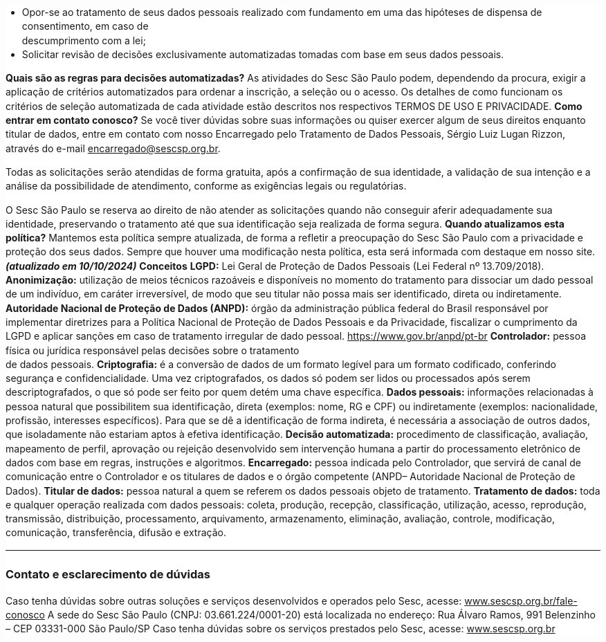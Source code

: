   * Opor-se ao tratamento de seus dados pessoais realizado com fundamento em uma das hipóteses de dispensa de consentimento, em caso de  
descumprimento com a lei;
  * Solicitar revisão de decisões exclusivamente automatizadas tomadas com base em seus dados pessoais.


**Quais são as regras para decisões automatizadas?**
As atividades do Sesc São Paulo podem, dependendo da procura, exigir a aplicação de critérios automatizados para ordenar a inscrição, a seleção ou o acesso. Os detalhes de como funcionam os critérios de seleção automatizada de cada atividade estão descritos nos respectivos TERMOS DE USO E PRIVACIDADE.
**Como entrar em contato conosco?**
Se você tiver dúvidas sobre suas informações ou quiser exercer algum de seus direitos enquanto titular de dados, entre em contato com nosso Encarregado pelo Tratamento de Dados Pessoais, Sérgio Luiz Lugan Rizzon, através do e-mail encarregado@sescsp.org.br.  
  
Todas as solicitações serão atendidas de forma gratuita, após a confirmação de sua identidade, a validação de sua intenção e a análise da possibilidade de atendimento, conforme as exigências legais ou regulatórias.  
  
O Sesc São Paulo se reserva ao direito de não atender as solicitações quando não conseguir aferir adequadamente sua identidade, preservando o tratamento até que sua identificação seja realizada de forma segura.
**Quando atualizamos esta política?**
Mantemos esta política sempre atualizada, de forma a refletir a preocupação do Sesc São Paulo com a privacidade e proteção dos seus dados. Sempre que houver uma modificação nesta política, esta será informada com destaque em nosso site.
**_(atualizado em 10/10/2024)_**
**Conceitos**
**LGPD:** Lei Geral de Proteção de Dados Pessoais (Lei Federal nº 13.709/2018).
**Anonimização:** utilização de meios técnicos razoáveis e disponíveis no momento do tratamento para dissociar um dado pessoal de um indivíduo, em caráter irreversível, de modo que seu titular não possa mais ser identificado, direta ou indiretamente.
**Autoridade Nacional de Proteção de Dados (ANPD):** órgão da administração pública federal do Brasil responsável por implementar diretrizes para a Política Nacional de Proteção de Dados Pessoais e da Privacidade, fiscalizar o cumprimento da LGPD e aplicar sanções em caso de tratamento irregular de dado pessoal. https://www.gov.br/anpd/pt-br
**Controlador:** pessoa física ou jurídica responsável pelas decisões sobre o tratamento  
de dados pessoais.
**Criptografia:** é a conversão de dados de um formato legível para um formato codificado, conferindo segurança e confidencialidade. Uma vez criptografados, os dados só podem ser lidos ou processados após serem descriptografados, o que só pode ser feito por quem detém uma chave específica.
**Dados pessoais:** informações relacionadas à pessoa natural que possibilitem sua identificação, direta (exemplos: nome, RG e CPF) ou indiretamente (exemplos: nacionalidade, profissão, interesses específicos). Para que se dê a identificação de forma indireta, é necessária a associação de outros dados, que isoladamente não estariam aptos à efetiva identificação.
**Decisão automatizada:** procedimento de classificação, avaliação, mapeamento de perfil, aprovação ou rejeição desenvolvido sem intervenção humana a partir do processamento eletrônico de dados com base em regras, instruções e algoritmos.
**Encarregado:** pessoa indicada pelo Controlador, que servirá de canal de comunicação entre o Controlador e os titulares de dados e o órgão competente (ANPD– Autoridade Nacional de Proteção de Dados).
**Titular de dados:** pessoa natural a quem se referem os dados pessoais objeto de tratamento.
**Tratamento de dados:** toda e qualquer operação realizada com dados pessoais: coleta, produção, recepção, classificação, utilização, acesso, reprodução, transmissão, distribuição, processamento, arquivamento, armazenamento, eliminação, avaliação, controle, modificação, comunicação, transferência, difusão e extração.
* * *
### Contato e esclarecimento de dúvidas
Caso tenha dúvidas sobre outras soluções e serviços desenvolvidos e operados pelo Sesc, acesse: www.sescsp.org.br/fale-conosco
A sede do Sesc São Paulo (CNPJ: 03.661.224/0001-20) está localizada no endereço: Rua Álvaro Ramos, 991 Belenzinho – CEP 03331-000 São Paulo/SP
Caso tenha dúvidas sobre os serviços prestados pelo Sesc, acesse: www.sescsp.org.br